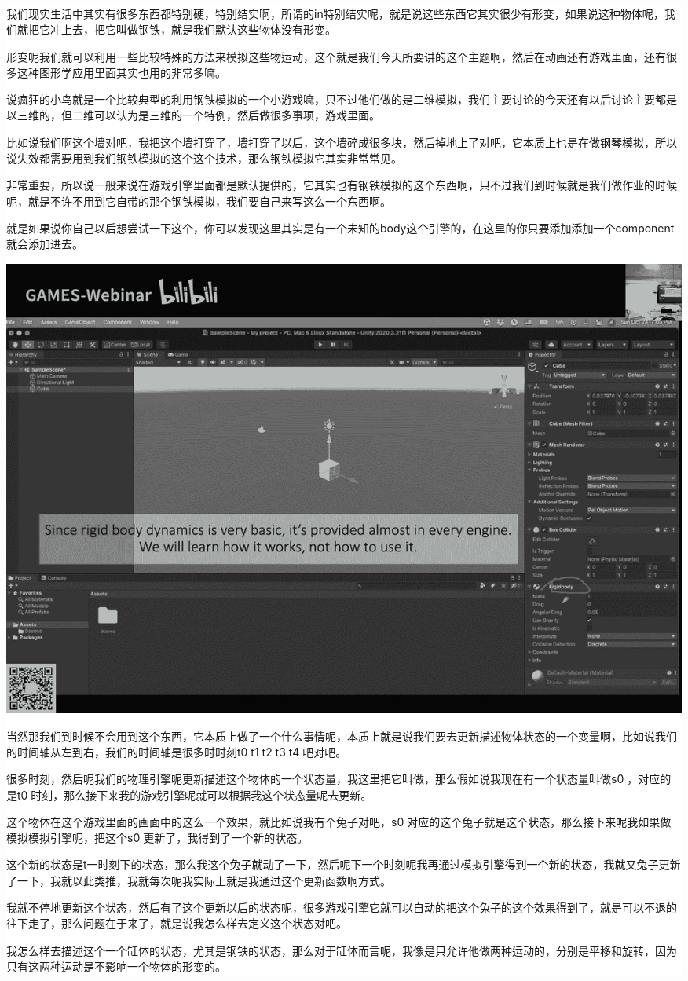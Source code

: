 我们现实生活中其实有很多东西都特别硬，特别结实啊，所谓的in特别结实呢，就是说这些东西它其实很少有形变，如果说这种物体呢，我们就把它冲上去，把它叫做钢铁，就是我们默认这些物体没有形变。

形变呢我们就可以利用一些比较特殊的方法来模拟这些物运动，这个就是我们今天所要讲的这个主题啊，然后在动画还有游戏里面，还有很多这种图形学应用里面其实也用的非常多嘛。

说疯狂的小鸟就是一个比较典型的利用钢铁模拟的一个小游戏嘛，只不过他们做的是二维模拟，我们主要讨论的今天还有以后讨论主要都是以三维的，但二维可以认为是三维的一个特例，然后做很多事项，游戏里面。

比如说我们啊这个墙对吧，我把这个墙打穿了，墙打穿了以后，这个墙碎成很多块，然后掉地上了对吧，它本质上也是在做钢琴模拟，所以说失效都需要用到我们钢铁模拟的这个这个技术，那么钢铁模拟它其实非常常见。

非常重要，所以说一般来说在游戏引擎里面都是默认提供的，它其实也有钢铁模拟的这个东西啊，只不过我们到时候就是我们做作业的时候呢，就是不许不用到它自带的那个钢铁模拟，我们要自己来写这么一个东西啊。

就是如果说你自己以后想尝试一下这个，你可以发现这里其实是有一个未知的body这个引擎的，在这里的你只要添加添加一个component就会添加进去。



![](img/be6bc707f5a2cd64955ba53ff6447e2b_4.png)

当然那我们到时候不会用到这个东西，它本质上做了一个什么事情呢，本质上就是说我们要去更新描述物体状态的一个变量啊，比如说我们的时间轴从左到右，我们的时间轴是很多时时刻t0 t1 t2 t3 t4 吧对吧。

很多时刻，然后呢我们的物理引擎呢更新描述这个物体的一个状态量，我这里把它叫做，那么假如说我现在有一个状态量叫做s0 ，对应的是t0 时刻，那么接下来我的游戏引擎呢就可以根据我这个状态量呢去更新。

这个物体在这个游戏里面的画面中的这么一个效果，就比如说我有个兔子对吧，s0 对应的这个兔子就是这个状态，那么接下来呢我如果做模拟模拟引擎呢，把这个s0 更新了，我得到了一个新的状态。

这个新的状态是t一时刻下的状态，那么我这个兔子就动了一下，然后呢下一个时刻呢我再通过模拟引擎得到一个新的状态，我就又兔子更新了一下，我就以此类推，我就每次呢我实际上就是我通过这个更新函数啊方式。

我就不停地更新这个状态，然后有了这个更新以后的状态呢，很多游戏引擎它就可以自动的把这个兔子的这个效果得到了，就是可以不退的往下走了，那么问题在于来了，就是说我怎么样去定义这个状态对吧。

我怎么样去描述这个一个缸体的状态，尤其是钢铁的状态，那么对于缸体而言呢，我像是只允许他做两种运动的，分别是平移和旋转，因为只有这两种运动是不影响一个物体的形变的。
